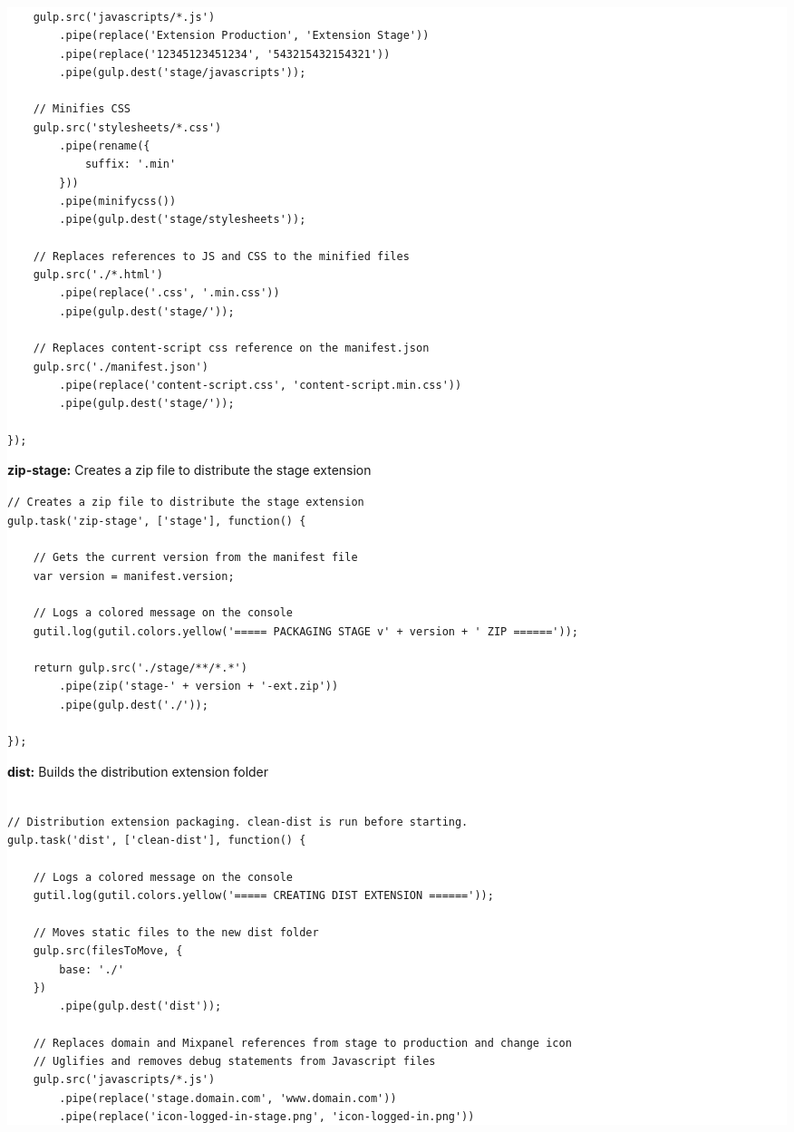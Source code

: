 ``` language-javascript
    gulp.src('javascripts/*.js')
        .pipe(replace('Extension Production', 'Extension Stage'))
        .pipe(replace('12345123451234', '543215432154321'))
        .pipe(gulp.dest('stage/javascripts'));

    // Minifies CSS
    gulp.src('stylesheets/*.css')
        .pipe(rename({
            suffix: '.min'
        }))
        .pipe(minifycss())
        .pipe(gulp.dest('stage/stylesheets'));

    // Replaces references to JS and CSS to the minified files
    gulp.src('./*.html')
        .pipe(replace('.css', '.min.css'))
        .pipe(gulp.dest('stage/'));

    // Replaces content-script css reference on the manifest.json
    gulp.src('./manifest.json')
        .pipe(replace('content-script.css', 'content-script.min.css'))
        .pipe(gulp.dest('stage/'));

});
```
**zip-stage:** Creates a zip file to distribute the stage extension

``` language-javascript
// Creates a zip file to distribute the stage extension
gulp.task('zip-stage', ['stage'], function() {

    // Gets the current version from the manifest file
    var version = manifest.version;

    // Logs a colored message on the console
    gutil.log(gutil.colors.yellow('===== PACKAGING STAGE v' + version + ' ZIP ======'));

    return gulp.src('./stage/**/*.*')
        .pipe(zip('stage-' + version + '-ext.zip'))
        .pipe(gulp.dest('./'));

});
```

**dist:** Builds the distribution extension folder

``` language-javascript

// Distribution extension packaging. clean-dist is run before starting.
gulp.task('dist', ['clean-dist'], function() {

    // Logs a colored message on the console
    gutil.log(gutil.colors.yellow('===== CREATING DIST EXTENSION ======'));

    // Moves static files to the new dist folder
    gulp.src(filesToMove, {
        base: './'
    })
        .pipe(gulp.dest('dist'));

    // Replaces domain and Mixpanel references from stage to production and change icon
    // Uglifies and removes debug statements from Javascript files
    gulp.src('javascripts/*.js')
        .pipe(replace('stage.domain.com', 'www.domain.com'))
        .pipe(replace('icon-logged-in-stage.png', 'icon-logged-in.png'))
```